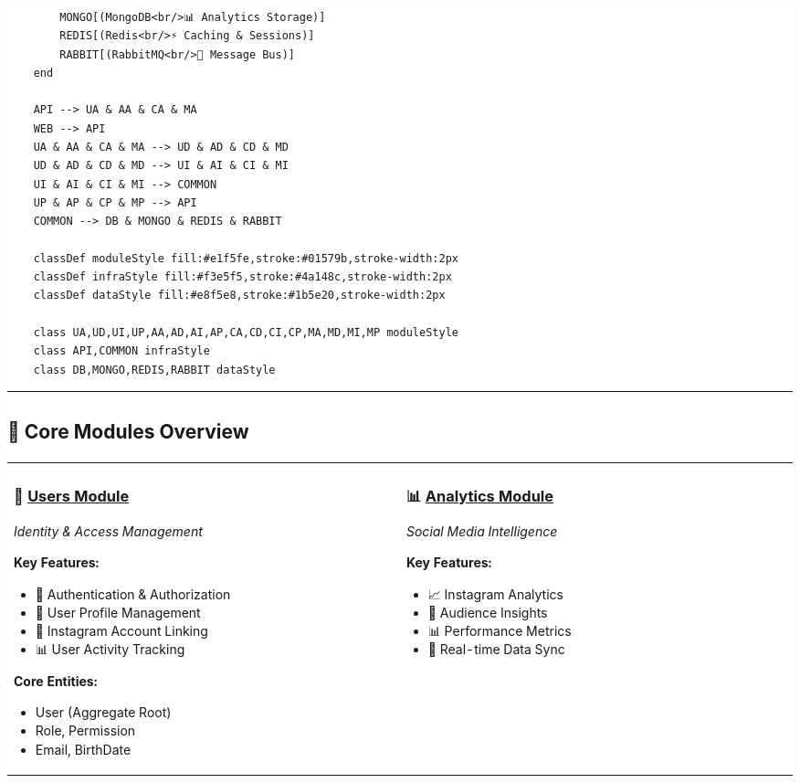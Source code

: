 ```mermaid
        MONGO[(MongoDB<br/>📊 Analytics Storage)]
        REDIS[(Redis<br/>⚡ Caching & Sessions)]
        RABBIT[(RabbitMQ<br/>📮 Message Bus)]
    end
    
    API --> UA & AA & CA & MA
    WEB --> API
    UA & AA & CA & MA --> UD & AD & CD & MD
    UD & AD & CD & MD --> UI & AI & CI & MI
    UI & AI & CI & MI --> COMMON
    UP & AP & CP & MP --> API
    COMMON --> DB & MONGO & REDIS & RABBIT
    
    classDef moduleStyle fill:#e1f5fe,stroke:#01579b,stroke-width:2px
    classDef infraStyle fill:#f3e5f5,stroke:#4a148c,stroke-width:2px
    classDef dataStyle fill:#e8f5e8,stroke:#1b5e20,stroke-width:2px
    
    class UA,UD,UI,UP,AA,AD,AI,AP,CA,CD,CI,CP,MA,MD,MI,MP moduleStyle
    class API,COMMON infraStyle
    class DB,MONGO,REDIS,RABBIT dataStyle
```

---

## 🎯 **Core Modules Overview**

<table>
<tr>
<td width="25%">

### **👥 [Users Module](users/)**
*Identity & Access Management*

**Key Features:**
- 🔐 Authentication & Authorization
- 👤 User Profile Management  
- 🔗 Instagram Account Linking
- 📊 User Activity Tracking

**Core Entities:**
- User (Aggregate Root)
- Role, Permission
- Email, BirthDate

</td>
<td width="25%">

### **📊 [Analytics Module](analytics/)**
*Social Media Intelligence*

**Key Features:**
- 📈 Instagram Analytics
- 👥 Audience Insights
- 📊 Performance Metrics
- 🔄 Real-time Data Sync
